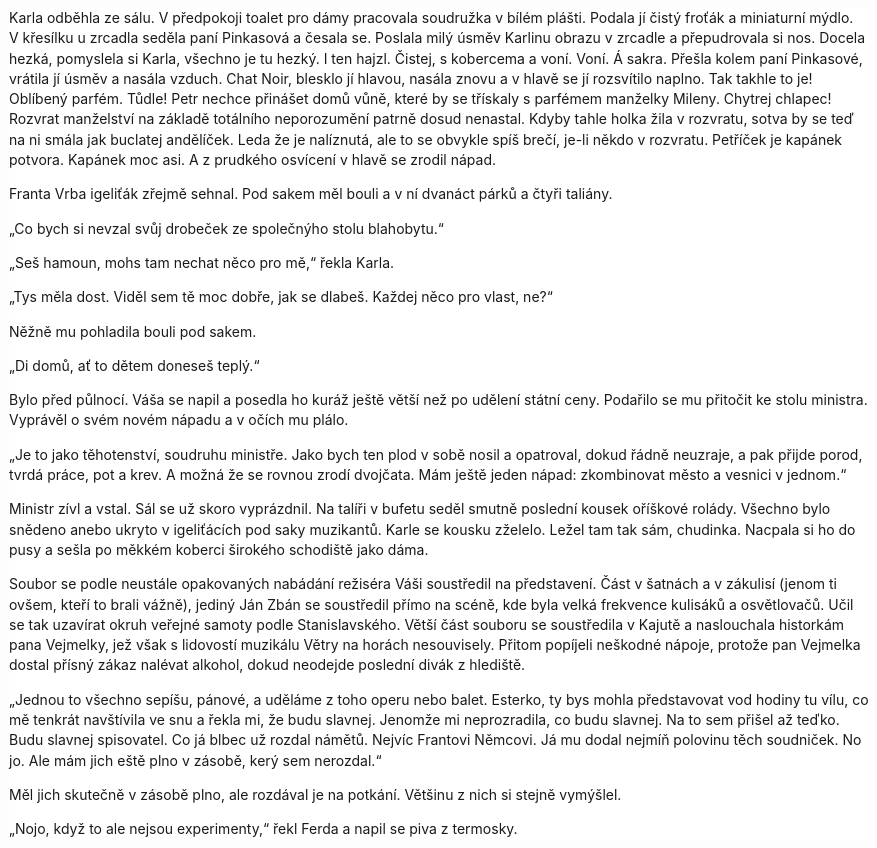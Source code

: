 Karla odběhla ze sálu. V předpokoji toalet pro dámy pracovala soudružka v bílém plášti. Podala jí čistý froťák a miniaturní mýdlo. V křesílku u zrcadla seděla paní Pinkasová a česala se. Poslala milý úsměv Karlinu obrazu v zrcadle a přepudrovala si nos. Docela hezká, pomyslela si Karla, všechno je tu hezký. I ten hajzl. Čistej, s kobercema a voní. Voní. Á sakra. Přešla kolem paní Pinkasové, vrátila jí úsměv a nasála vzduch. Chat Noir, blesklo jí hlavou, nasála znovu a v hlavě se jí rozsvítilo naplno. Tak takhle to je! Oblíbený parfém. Tůdle! Petr nechce přinášet domů vůně, které by se třískaly s parfémem manželky Mileny. Chytrej chlapec! Rozvrat manželství na základě totálního neporozumění patrně dosud nenastal. Kdyby tahle holka žila v rozvratu, sotva by se teď na ni smála jak buclatej andělíček. Leda že je nalíznutá, ale to se obvykle spíš brečí, je-li někdo v rozvratu. Petříček je kapánek potvora. Kapánek moc asi. A z prudkého osvícení v hlavě se zrodil nápad.

</section>

<section>

Franta Vrba igeliťák zřejmě sehnal. Pod sakem měl bouli a v ní dvanáct párků a čtyři taliány.

„Co bych si nevzal svůj drobeček ze společnýho stolu blahobytu.“

„Seš hamoun, mohs tam nechat něco pro mě,“ řekla Karla.

„Tys měla dost. Viděl sem tě moc dobře, jak se dlabeš. Každej něco pro vlast, ne?“

Něžně mu pohladila bouli pod sakem.

„Di domů, ať to dětem doneseš teplý.“

Bylo před půlnocí. Váša se napil a posedla ho kuráž ještě větší než po udělení státní ceny. Podařilo se mu přitočit ke stolu ministra. Vyprávěl o svém novém nápadu a v očích mu plálo.

„Je to jako těhotenství, soudruhu ministře. Jako bych ten plod v sobě nosil a opatroval, dokud řádně neuzraje, a pak přijde porod, tvrdá práce, pot a krev. A možná že se rovnou zrodí dvojčata. Mám ještě jeden nápad: zkombinovat město a vesnici v jednom.“

Ministr zívl a vstal. Sál se už skoro vyprázdnil. Na talíři v bufetu seděl smutně poslední kousek oříškové rolády. Všechno bylo snědeno anebo ukryto v igeliťácích pod saky muzikantů. Karle se kousku zželelo. Ležel tam tak sám, chudinka. Nacpala si ho do pusy a sešla po měkkém koberci širokého schodiště jako dáma.

</section>

<section>

Soubor se podle neustále opakovaných nabádání režiséra Váši soustředil na představení. Část v šatnách a v zákulisí (jenom ti ovšem, kteří to brali vážně), jediný Ján Zbán se soustředil přímo na scéně, kde byla velká frekvence kulisáků a osvětlovačů. Učil se tak uzavírat okruh veřejné samoty podle Stanislavského. Větší část souboru se soustředila v Kajutě a naslouchala historkám pana Vejmelky, jež však s lidovostí muzikálu Větry na horách nesouvisely. Přitom popíjeli neškodné nápoje, protože pan Vejmelka dostal přísný zákaz nalévat alkohol, dokud neodejde poslední divák z hlediště.

„Jednou to všechno sepíšu, pánové, a uděláme z toho operu nebo balet. Esterko, ty bys mohla představovat vod hodiny tu vílu, co mě tenkrát navštívila ve snu a řekla mi, že budu slavnej. Jenomže mi neprozradila, co budu slavnej. Na to sem přišel až teďko. Budu slavnej spisovatel. Co já blbec už rozdal námětů. Nejvíc Frantovi Němcovi. Já mu dodal nejmíň polovinu těch soudniček. No jo. Ale mám jich eště plno v zásobě, kerý sem nerozdal.“

Měl jich skutečně v zásobě plno, ale rozdával je na potkání. Většinu z nich si stejně vymýšlel.

„Nojo, když to ale nejsou experimenty,“ řekl Ferda a napil se piva z termosky.
